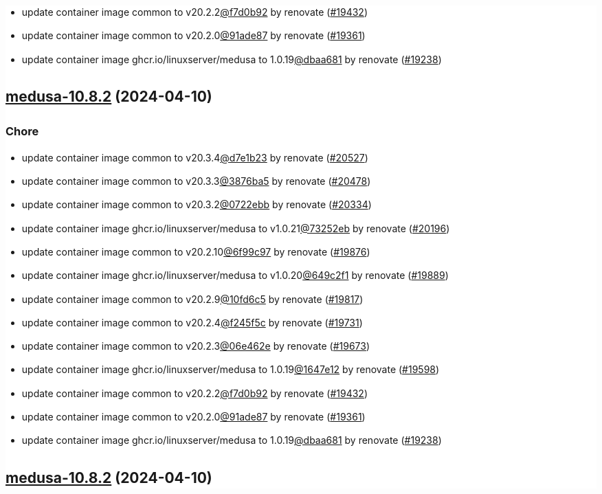 - update container image common to v20.2.2[@f7d0b92](https://github.com/f7d0b92) by renovate ([#19432](https://github.com/truecharts/charts/issues/19432))

- update container image common to v20.2.0[@91ade87](https://github.com/91ade87) by renovate ([#19361](https://github.com/truecharts/charts/issues/19361))

- update container image ghcr.io/linuxserver/medusa to 1.0.19[@dbaa681](https://github.com/dbaa681) by renovate ([#19238](https://github.com/truecharts/charts/issues/19238))


## [medusa-10.8.2](https://github.com/truecharts/charts/compare/medusa-10.6.0...medusa-10.8.2) (2024-04-10)

### Chore



- update container image common to v20.3.4[@d7e1b23](https://github.com/d7e1b23) by renovate ([#20527](https://github.com/truecharts/charts/issues/20527))

- update container image common to v20.3.3[@3876ba5](https://github.com/3876ba5) by renovate ([#20478](https://github.com/truecharts/charts/issues/20478))

- update container image common to v20.3.2[@0722ebb](https://github.com/0722ebb) by renovate ([#20334](https://github.com/truecharts/charts/issues/20334))

- update container image ghcr.io/linuxserver/medusa to v1.0.21[@73252eb](https://github.com/73252eb) by renovate ([#20196](https://github.com/truecharts/charts/issues/20196))

- update container image common to v20.2.10[@6f99c97](https://github.com/6f99c97) by renovate ([#19876](https://github.com/truecharts/charts/issues/19876))

- update container image ghcr.io/linuxserver/medusa to v1.0.20[@649c2f1](https://github.com/649c2f1) by renovate ([#19889](https://github.com/truecharts/charts/issues/19889))

- update container image common to v20.2.9[@10fd6c5](https://github.com/10fd6c5) by renovate ([#19817](https://github.com/truecharts/charts/issues/19817))

- update container image common to v20.2.4[@f245f5c](https://github.com/f245f5c) by renovate ([#19731](https://github.com/truecharts/charts/issues/19731))

- update container image common to v20.2.3[@06e462e](https://github.com/06e462e) by renovate ([#19673](https://github.com/truecharts/charts/issues/19673))

- update container image ghcr.io/linuxserver/medusa to 1.0.19[@1647e12](https://github.com/1647e12) by renovate ([#19598](https://github.com/truecharts/charts/issues/19598))

- update container image common to v20.2.2[@f7d0b92](https://github.com/f7d0b92) by renovate ([#19432](https://github.com/truecharts/charts/issues/19432))

- update container image common to v20.2.0[@91ade87](https://github.com/91ade87) by renovate ([#19361](https://github.com/truecharts/charts/issues/19361))

- update container image ghcr.io/linuxserver/medusa to 1.0.19[@dbaa681](https://github.com/dbaa681) by renovate ([#19238](https://github.com/truecharts/charts/issues/19238))


## [medusa-10.8.2](https://github.com/truecharts/charts/compare/medusa-10.6.0...medusa-10.8.2) (2024-04-10)
